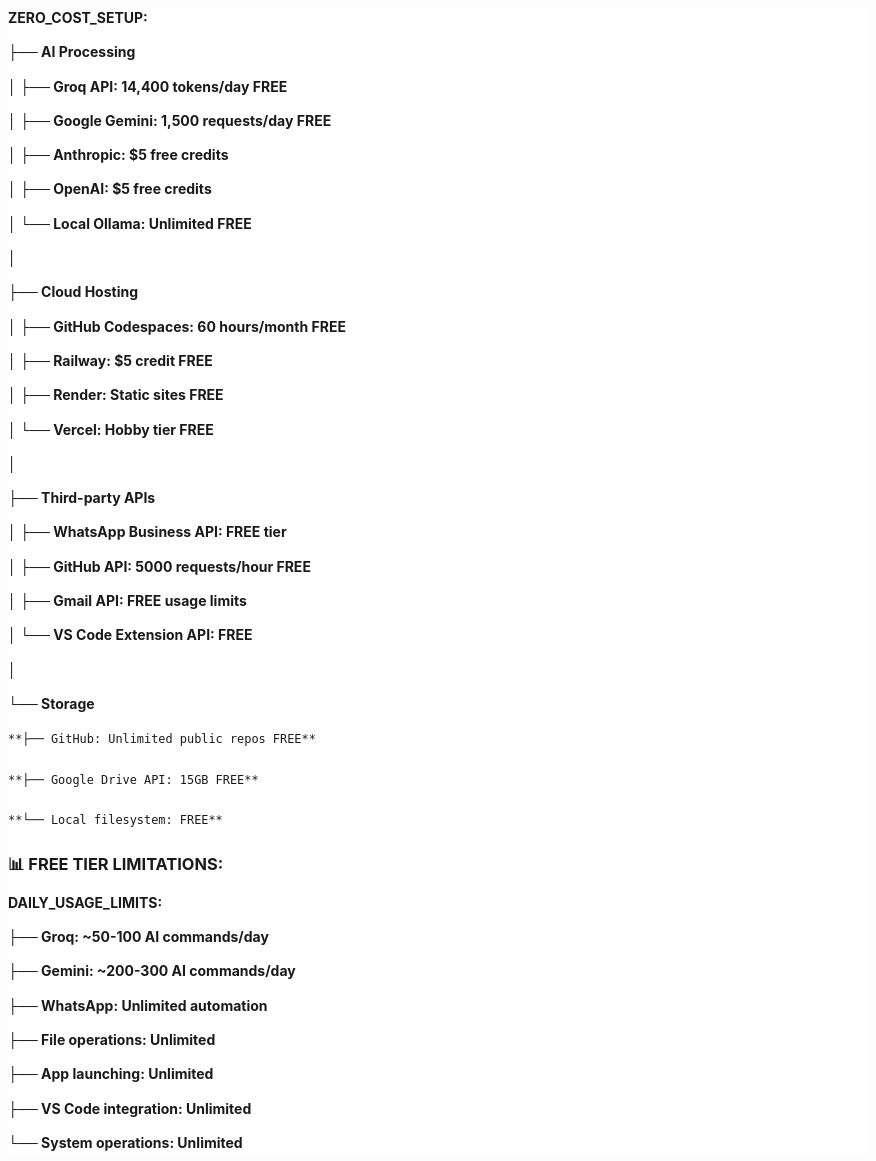 **ZERO\_COST\_SETUP:**

**├── AI Processing**

**│   ├── Groq API: 14,400 tokens/day FREE**

**│   ├── Google Gemini: 1,500 requests/day FREE**

**│   ├── Anthropic: $5 free credits**

**│   ├── OpenAI: $5 free credits**

**│   └── Local Ollama: Unlimited FREE**

**│**

**├── Cloud Hosting**

**│   ├── GitHub Codespaces: 60 hours/month FREE**

**│   ├── Railway: $5 credit FREE**

**│   ├── Render: Static sites FREE**

**│   └── Vercel: Hobby tier FREE**

**│**

**├── Third-party APIs**

**│   ├── WhatsApp Business API: FREE tier**

**│   ├── GitHub API: 5000 requests/hour FREE**

**│   ├── Gmail API: FREE usage limits**

**│   └── VS Code Extension API: FREE**

**│**

**└── Storage**

    **├── GitHub: Unlimited public repos FREE**

    **├── Google Drive API: 15GB FREE**

    **└── Local filesystem: FREE**

### **📊 FREE TIER LIMITATIONS:**

**DAILY\_USAGE\_LIMITS:**

**├── Groq: \~50-100 AI commands/day**

**├── Gemini: \~200-300 AI commands/day**  

**├── WhatsApp: Unlimited automation**

**├── File operations: Unlimited**

**├── App launching: Unlimited**

**├── VS Code integration: Unlimited**

**└── System operations: Unlimited**
